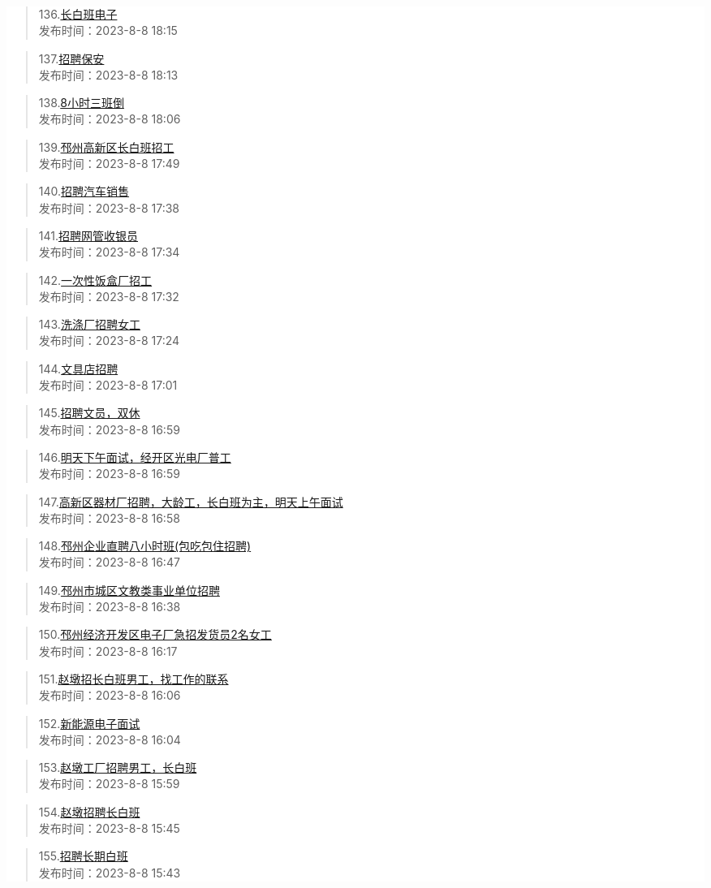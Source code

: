 >136.[长白班电子](https://www.pzzc.net/forum.php?mod=viewthread&tid=10336438)<br>
>发布时间：2023-8-8 18:15

>137.[招聘保安](https://www.pzzc.net/forum.php?mod=viewthread&tid=10336436)<br>
>发布时间：2023-8-8 18:13

>138.[8小时三班倒](https://www.pzzc.net/forum.php?mod=viewthread&tid=10336433)<br>
>发布时间：2023-8-8 18:06

>139.[邳州高新区长白班招工](https://www.pzzc.net/forum.php?mod=viewthread&tid=10336427)<br>
>发布时间：2023-8-8 17:49

>140.[招聘汽车销售](https://www.pzzc.net/forum.php?mod=viewthread&tid=10336425)<br>
>发布时间：2023-8-8 17:38

>141.[招聘网管收银员](https://www.pzzc.net/forum.php?mod=viewthread&tid=10336424)<br>
>发布时间：2023-8-8 17:34

>142.[一次性饭盒厂招工](https://www.pzzc.net/forum.php?mod=viewthread&tid=10336423)<br>
>发布时间：2023-8-8 17:32

>143.[洗涤厂招聘女工](https://www.pzzc.net/forum.php?mod=viewthread&tid=10336421)<br>
>发布时间：2023-8-8 17:24

>144.[文具店招聘](https://www.pzzc.net/forum.php?mod=viewthread&tid=10336416)<br>
>发布时间：2023-8-8 17:01

>145.[招聘文员，双休](https://www.pzzc.net/forum.php?mod=viewthread&tid=10336414)<br>
>发布时间：2023-8-8 16:59

>146.[明天下午面试，经开区光电厂普工](https://www.pzzc.net/forum.php?mod=viewthread&tid=10336413)<br>
>发布时间：2023-8-8 16:59

>147.[高新区器材厂招聘，大龄工，长白班为主，明天上午面试](https://www.pzzc.net/forum.php?mod=viewthread&tid=10336412)<br>
>发布时间：2023-8-8 16:58

>148.[邳州企业直聘八小时班(包吃包住招聘)](https://www.pzzc.net/forum.php?mod=viewthread&tid=10336408)<br>
>发布时间：2023-8-8 16:47

>149.[邳州市城区文教类事业单位招聘](https://www.pzzc.net/forum.php?mod=viewthread&tid=10336404)<br>
>发布时间：2023-8-8 16:38

>150.[邳州经济开发区电子厂急招发货员2名女工](https://www.pzzc.net/forum.php?mod=viewthread&tid=10336390)<br>
>发布时间：2023-8-8 16:17

>151.[赵墩招长白班男工，找工作的联系](https://www.pzzc.net/forum.php?mod=viewthread&tid=10336385)<br>
>发布时间：2023-8-8 16:06

>152.[新能源电子面试](https://www.pzzc.net/forum.php?mod=viewthread&tid=10336382)<br>
>发布时间：2023-8-8 16:04

>153.[赵墩工厂招聘男工，长白班](https://www.pzzc.net/forum.php?mod=viewthread&tid=10336380)<br>
>发布时间：2023-8-8 15:59

>154.[赵墩招聘长白班](https://www.pzzc.net/forum.php?mod=viewthread&tid=10336377)<br>
>发布时间：2023-8-8 15:45

>155.[招聘长期白班](https://www.pzzc.net/forum.php?mod=viewthread&tid=10336376)<br>
>发布时间：2023-8-8 15:43
